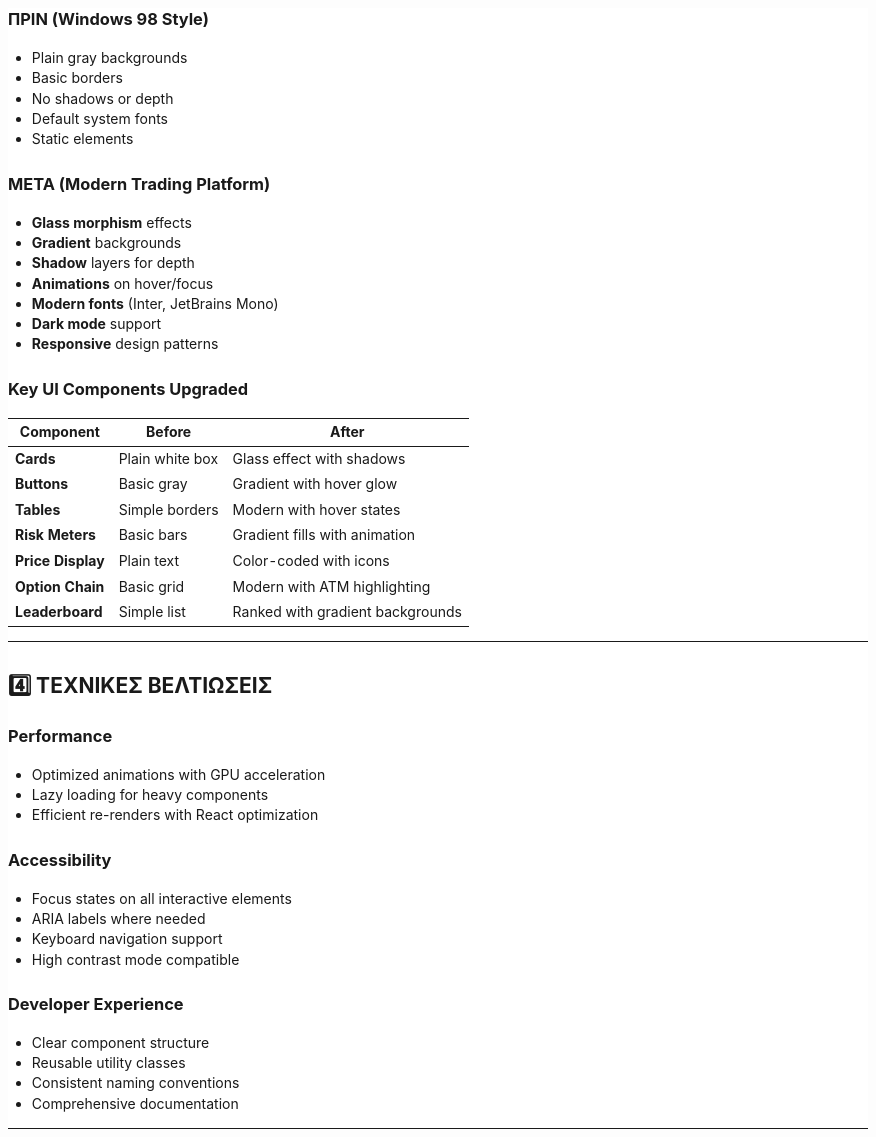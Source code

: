 ### **ΠΡΙΝ (Windows 98 Style)**
- Plain gray backgrounds
- Basic borders
- No shadows or depth
- Default system fonts
- Static elements

### **ΜΕΤΑ (Modern Trading Platform)**
- **Glass morphism** effects
- **Gradient** backgrounds
- **Shadow** layers for depth
- **Animations** on hover/focus
- **Modern fonts** (Inter, JetBrains Mono)
- **Dark mode** support
- **Responsive** design patterns

### **Key UI Components Upgraded**

| Component | Before | After |
|-----------|--------|-------|
| **Cards** | Plain white box | Glass effect with shadows |
| **Buttons** | Basic gray | Gradient with hover glow |
| **Tables** | Simple borders | Modern with hover states |
| **Risk Meters** | Basic bars | Gradient fills with animation |
| **Price Display** | Plain text | Color-coded with icons |
| **Option Chain** | Basic grid | Modern with ATM highlighting |
| **Leaderboard** | Simple list | Ranked with gradient backgrounds |

---

## 4️⃣ ΤΕΧΝΙΚΕΣ ΒΕΛΤΙΩΣΕΙΣ

### **Performance**
- Optimized animations with GPU acceleration
- Lazy loading for heavy components
- Efficient re-renders with React optimization

### **Accessibility**
- Focus states on all interactive elements
- ARIA labels where needed
- Keyboard navigation support
- High contrast mode compatible

### **Developer Experience**
- Clear component structure
- Reusable utility classes
- Consistent naming conventions
- Comprehensive documentation

---